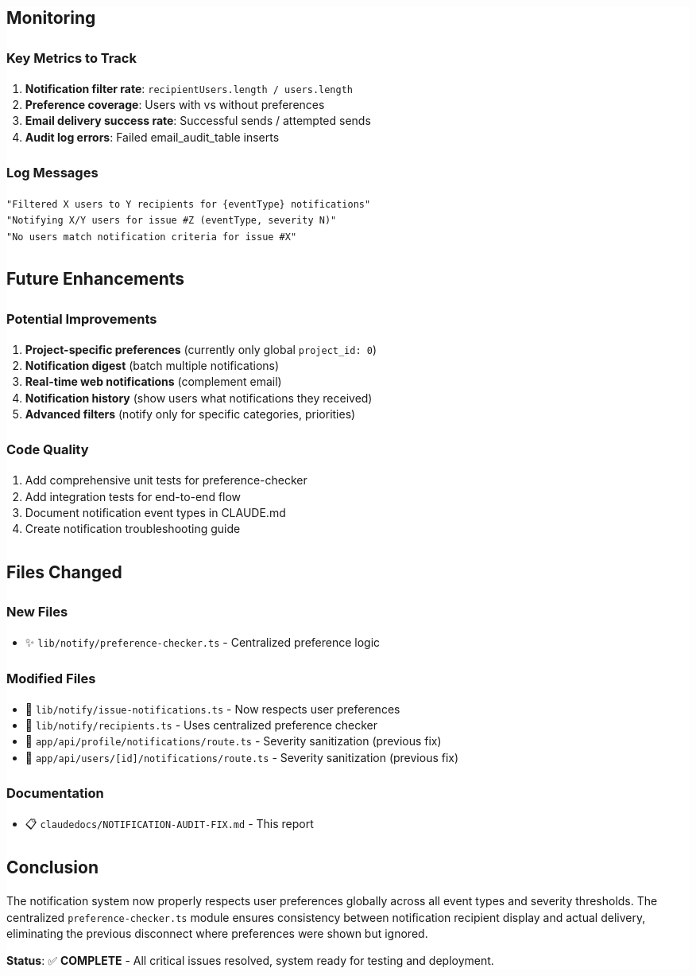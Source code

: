 ## Monitoring

### Key Metrics to Track
1. **Notification filter rate**: `recipientUsers.length / users.length`
2. **Preference coverage**: Users with vs without preferences
3. **Email delivery success rate**: Successful sends / attempted sends
4. **Audit log errors**: Failed email_audit_table inserts

### Log Messages
```
"Filtered X users to Y recipients for {eventType} notifications"
"Notifying X/Y users for issue #Z (eventType, severity N)"
"No users match notification criteria for issue #X"
```

## Future Enhancements

### Potential Improvements
1. **Project-specific preferences** (currently only global `project_id: 0`)
2. **Notification digest** (batch multiple notifications)
3. **Real-time web notifications** (complement email)
4. **Notification history** (show users what notifications they received)
5. **Advanced filters** (notify only for specific categories, priorities)

### Code Quality
1. Add comprehensive unit tests for preference-checker
2. Add integration tests for end-to-end flow
3. Document notification event types in CLAUDE.md
4. Create notification troubleshooting guide

## Files Changed

### New Files
- ✨ `lib/notify/preference-checker.ts` - Centralized preference logic

### Modified Files
- 🔧 `lib/notify/issue-notifications.ts` - Now respects user preferences
- 🔧 `lib/notify/recipients.ts` - Uses centralized preference checker
- 📝 `app/api/profile/notifications/route.ts` - Severity sanitization (previous fix)
- 📝 `app/api/users/[id]/notifications/route.ts` - Severity sanitization (previous fix)

### Documentation
- 📋 `claudedocs/NOTIFICATION-AUDIT-FIX.md` - This report

## Conclusion

The notification system now properly respects user preferences globally across all event types and severity thresholds. The centralized `preference-checker.ts` module ensures consistency between notification recipient display and actual delivery, eliminating the previous disconnect where preferences were shown but ignored.

**Status**: ✅ **COMPLETE** - All critical issues resolved, system ready for testing and deployment.
